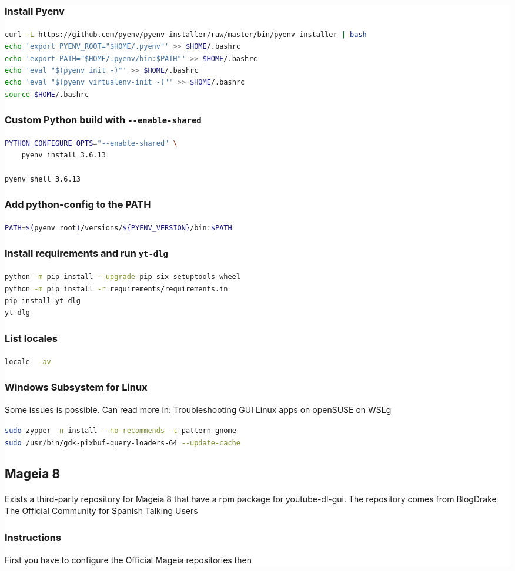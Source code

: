 ### Install Pyenv
```bash
curl -L https://github.com/pyenv/pyenv-installer/raw/master/bin/pyenv-installer | bash
echo 'export PYENV_ROOT="$HOME/.pyenv"' >> $HOME/.bashrc
echo 'export PATH="$HOME/.pyenv/bin:$PATH"' >> $HOME/.bashrc
echo 'eval "$(pyenv init -)"' >> $HOME/.bashrc
echo 'eval "$(pyenv virtualenv-init -)"' >> $HOME/.bashrc
source $HOME/.bashrc
```

### Custom Python build with `--enable-shared`
```bash
PYTHON_CONFIGURE_OPTS="--enable-shared" \
    pyenv install 3.6.13

pyenv shell 3.6.13
```

### Add python-config to the PATH
```bash
PATH=$(pyenv root)/versions/${PYENV_VERSION}/bin:$PATH
```

### Install requirements and run `yt-dlg`
```bash
python -m pip install --upgrade pip six setuptools wheel
python -m pip install -r requirements/requirements.in
pip install yt-dlg
yt-dlg
```

### List locales
```bash
locale  -av
```

### Windows Subsystem for Linux
Some issues is possible. Can read more in: [Troubleshooting GUI Linux apps on openSUSE on WSLg](https://boxofcables.dev/why-do-apps-look-weird-on-wslg-on-opensuse/)

```bash
sudo zypper -n install --no-recommends -t pattern gnome
sudo /usr/bin/gdk-pixbuf-query-loaders-64 --update-cache
```

## Mageia 8
Exists a third-party repository for Mageia 8 that have a rpm package for youtube-dl-gui.
The repository comes from [BlogDrake](https://blogdrake.net/) The Official Community for Spanish Talking Users

### Instructions
First you have to configure the Official Mageia repositories then
